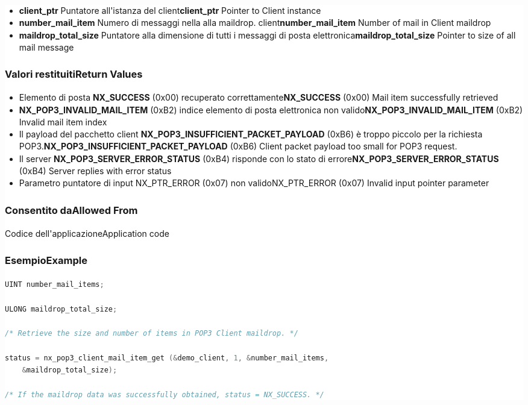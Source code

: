 - <span data-ttu-id="5c83d-217">**client_ptr** Puntatore all'istanza del client</span><span class="sxs-lookup"><span data-stu-id="5c83d-217">**client_ptr** Pointer to Client instance</span></span>
- <span data-ttu-id="5c83d-218">**number_mail_item** Numero di messaggi nella alla maildrop. client</span><span class="sxs-lookup"><span data-stu-id="5c83d-218">**number_mail_item** Number of mail in Client maildrop</span></span>
- <span data-ttu-id="5c83d-219">**maildrop_total_size** Puntatore alla dimensione di tutti i messaggi di posta elettronica</span><span class="sxs-lookup"><span data-stu-id="5c83d-219">**maildrop_total_size** Pointer to size of all mail message</span></span>

### <a name="return-values"></a><span data-ttu-id="5c83d-220">Valori restituiti</span><span class="sxs-lookup"><span data-stu-id="5c83d-220">Return Values</span></span>

- <span data-ttu-id="5c83d-221">Elemento di posta **NX_SUCCESS** (0x00) recuperato correttamente</span><span class="sxs-lookup"><span data-stu-id="5c83d-221">**NX_SUCCESS** (0x00) Mail item successfully retrieved</span></span>
- <span data-ttu-id="5c83d-222">**NX_POP3_INVALID_MAIL_ITEM** (0xB2) indice elemento di posta elettronica non valido</span><span class="sxs-lookup"><span data-stu-id="5c83d-222">**NX_POP3_INVALID_MAIL_ITEM** (0xB2) Invalid mail item index</span></span>
- <span data-ttu-id="5c83d-223">Il payload del pacchetto client **NX_POP3_INSUFFICIENT_PACKET_PAYLOAD** (0xB6) è troppo piccolo per la richiesta POP3.</span><span class="sxs-lookup"><span data-stu-id="5c83d-223">**NX_POP3_INSUFFICIENT_PACKET_PAYLOAD** (0xB6) Client packet payload too small for POP3 request.</span></span>
- <span data-ttu-id="5c83d-224">Il server **NX_POP3_SERVER_ERROR_STATUS** (0xB4) risponde con lo stato di errore</span><span class="sxs-lookup"><span data-stu-id="5c83d-224">**NX_POP3_SERVER_ERROR_STATUS** (0xB4) Server replies with error status</span></span>
- <span data-ttu-id="5c83d-225">Parametro puntatore di input NX_PTR_ERROR (0x07) non valido</span><span class="sxs-lookup"><span data-stu-id="5c83d-225">NX_PTR_ERROR (0x07) Invalid input pointer parameter</span></span>

### <a name="allowed-from"></a><span data-ttu-id="5c83d-226">Consentito da</span><span class="sxs-lookup"><span data-stu-id="5c83d-226">Allowed From</span></span>

<span data-ttu-id="5c83d-227">Codice dell'applicazione</span><span class="sxs-lookup"><span data-stu-id="5c83d-227">Application code</span></span>

### <a name="example"></a><span data-ttu-id="5c83d-228">Esempio</span><span class="sxs-lookup"><span data-stu-id="5c83d-228">Example</span></span>

```C
UINT number_mail_items;

ULONG maildrop_total_size;

/* Retrieve the size and number of items in POP3 Client maildrop. */

status = nx_pop3_client_mail_item_get (&demo_client, 1, &number_mail_items,
    &maildrop_total_size);

/* If the maildrop data was successfully obtained, status = NX_SUCCESS. */
```
